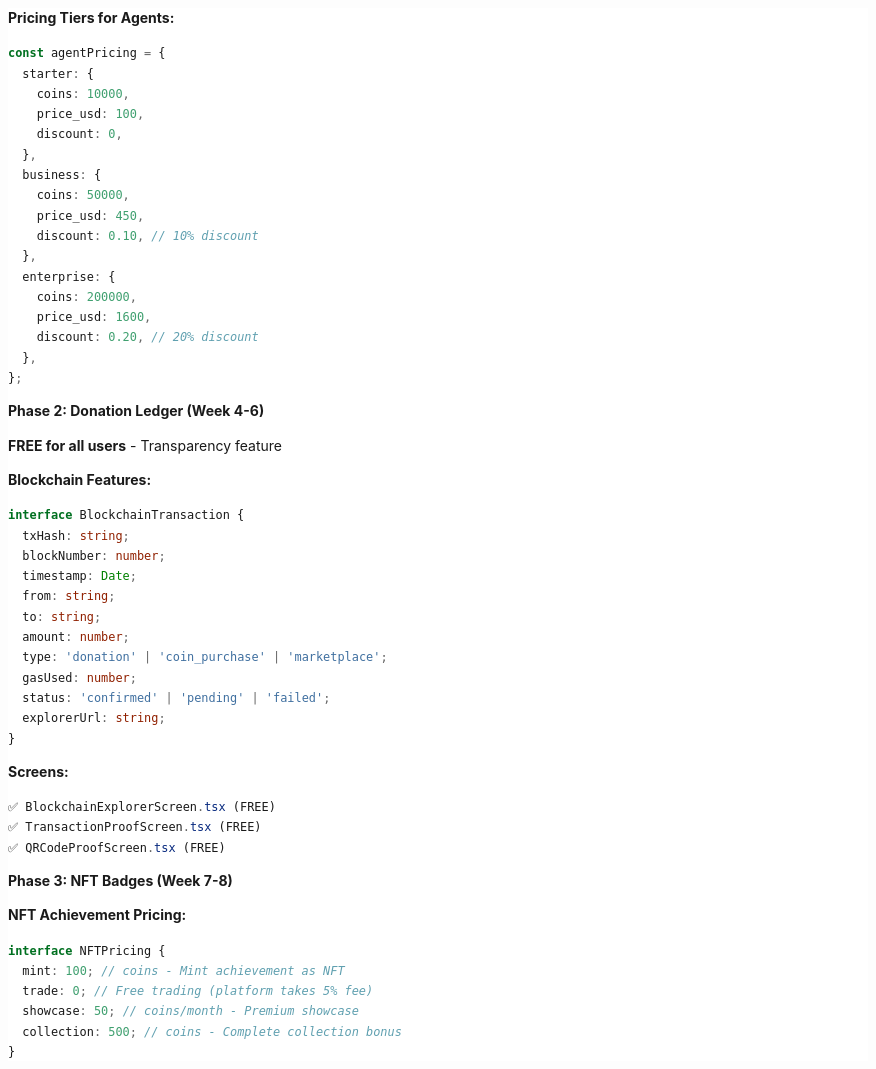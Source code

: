 **Pricing Tiers for Agents:**
```typescript
const agentPricing = {
  starter: {
    coins: 10000,
    price_usd: 100,
    discount: 0,
  },
  business: {
    coins: 50000,
    price_usd: 450,
    discount: 0.10, // 10% discount
  },
  enterprise: {
    coins: 200000,
    price_usd: 1600,
    discount: 0.20, // 20% discount
  },
};
```

**Phase 2: Donation Ledger (Week 4-6)**

**FREE for all users** - Transparency feature

**Blockchain Features:**
```typescript
interface BlockchainTransaction {
  txHash: string;
  blockNumber: number;
  timestamp: Date;
  from: string;
  to: string;
  amount: number;
  type: 'donation' | 'coin_purchase' | 'marketplace';
  gasUsed: number;
  status: 'confirmed' | 'pending' | 'failed';
  explorerUrl: string;
}
```

**Screens:**
```typescript
✅ BlockchainExplorerScreen.tsx (FREE)
✅ TransactionProofScreen.tsx (FREE)
✅ QRCodeProofScreen.tsx (FREE)
```

**Phase 3: NFT Badges (Week 7-8)**

**NFT Achievement Pricing:**
```typescript
interface NFTPricing {
  mint: 100; // coins - Mint achievement as NFT
  trade: 0; // Free trading (platform takes 5% fee)
  showcase: 50; // coins/month - Premium showcase
  collection: 500; // coins - Complete collection bonus
}
```
